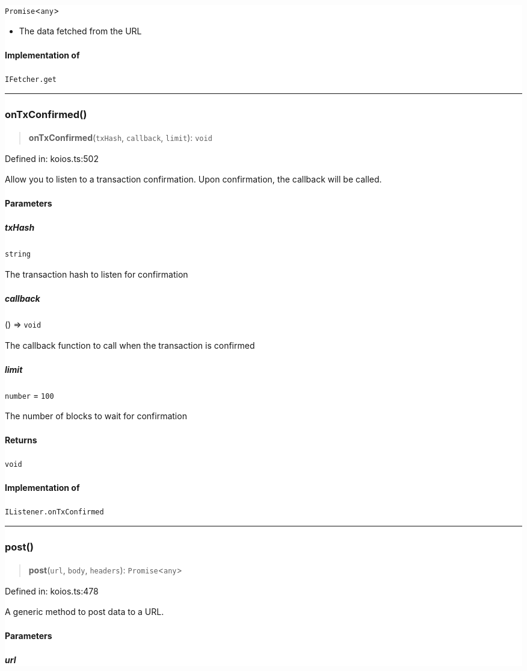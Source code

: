 `Promise`\<`any`\>

- The data fetched from the URL

#### Implementation of

`IFetcher.get`

***

### onTxConfirmed()

> **onTxConfirmed**(`txHash`, `callback`, `limit`): `void`

Defined in: koios.ts:502

Allow you to listen to a transaction confirmation. Upon confirmation, the callback will be called.

#### Parameters

##### txHash

`string`

The transaction hash to listen for confirmation

##### callback

() => `void`

The callback function to call when the transaction is confirmed

##### limit

`number` = `100`

The number of blocks to wait for confirmation

#### Returns

`void`

#### Implementation of

`IListener.onTxConfirmed`

***

### post()

> **post**(`url`, `body`, `headers`): `Promise`\<`any`\>

Defined in: koios.ts:478

A generic method to post data to a URL.

#### Parameters

##### url
